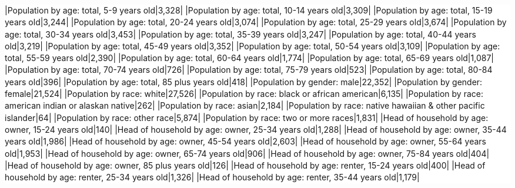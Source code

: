 |Population by age: total, 5-9 years old|3,328|
|Population by age: total, 10-14 years old|3,309|
|Population by age: total, 15-19 years old|3,244|
|Population by age: total, 20-24 years old|3,074|
|Population by age: total, 25-29 years old|3,674|
|Population by age: total, 30-34 years old|3,453|
|Population by age: total, 35-39 years old|3,247|
|Population by age: total, 40-44 years old|3,219|
|Population by age: total, 45-49 years old|3,352|
|Population by age: total, 50-54 years old|3,109|
|Population by age: total, 55-59 years old|2,390|
|Population by age: total, 60-64 years old|1,774|
|Population by age: total, 65-69 years old|1,087|
|Population by age: total, 70-74 years old|726|
|Population by age: total, 75-79 years old|523|
|Population by age: total, 80-84 years old|396|
|Population by age: total, 85 plus years old|418|
|Population by gender: male|22,352|
|Population by gender: female|21,524|
|Population by race: white|27,526|
|Population by race: black or african american|6,135|
|Population by race: american indian or alaskan native|262|
|Population by race: asian|2,184|
|Population by race: native hawaiian & other pacific islander|64|
|Population by race: other race|5,874|
|Population by race: two or more races|1,831|
|Head of household by age: owner, 15-24 years old|140|
|Head of household by age: owner, 25-34 years old|1,288|
|Head of household by age: owner, 35-44 years old|1,986|
|Head of household by age: owner, 45-54 years old|2,603|
|Head of household by age: owner, 55-64 years old|1,953|
|Head of household by age: owner, 65-74 years old|906|
|Head of household by age: owner, 75-84 years old|404|
|Head of household by age: owner, 85 plus years old|126|
|Head of household by age: renter, 15-24 years old|400|
|Head of household by age: renter, 25-34 years old|1,326|
|Head of household by age: renter, 35-44 years old|1,179|